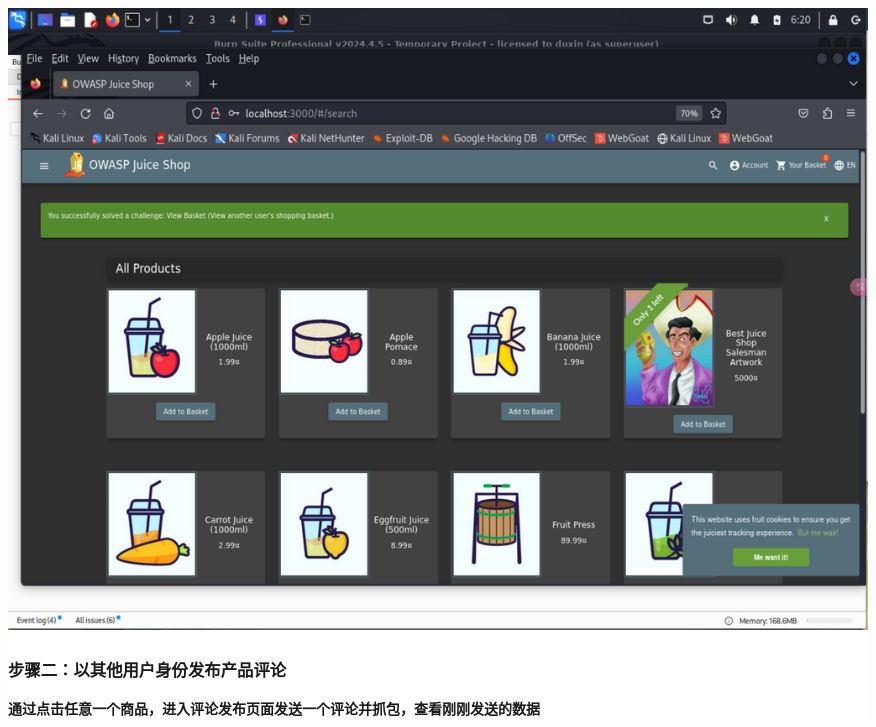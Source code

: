 ![basket](./img_12/exp1/查看他人购物栏2.png)

### 步骤⼆：以其他⽤户⾝份发布产品评论

**通过点击任意一个商品，进入评论发布页面发送一个评论并抓包，查看刚刚发送的数据**

